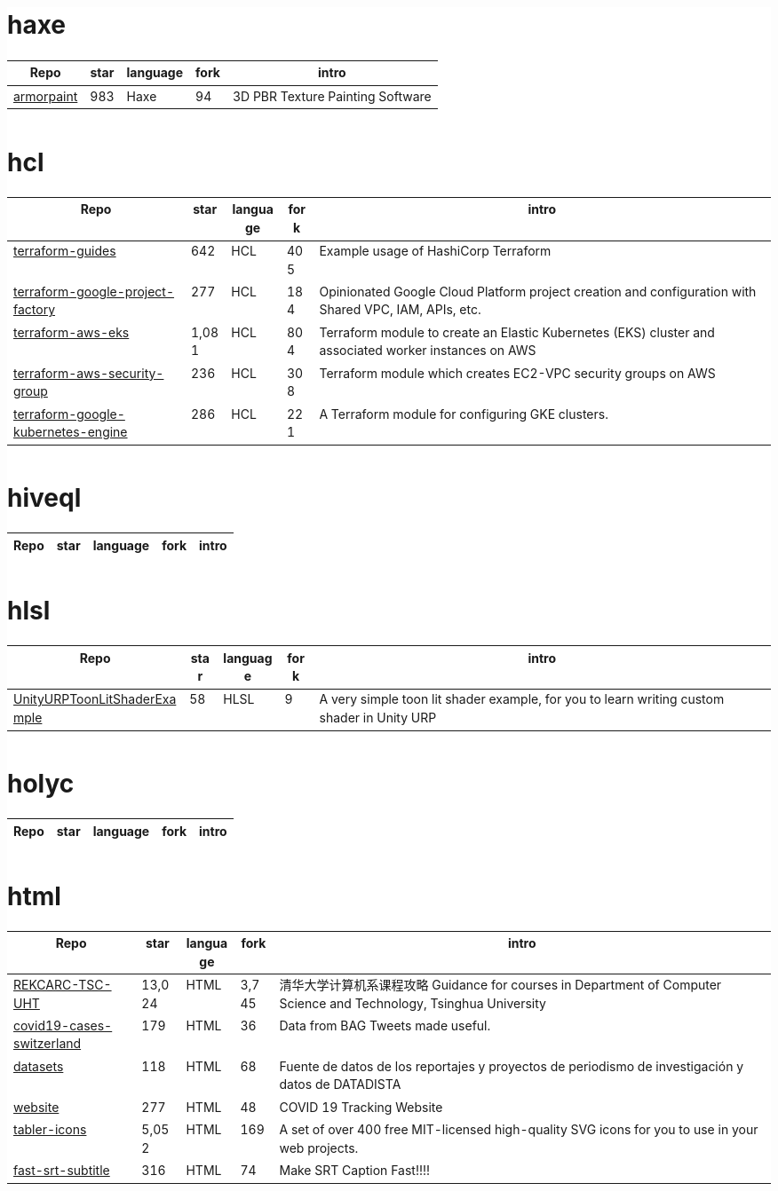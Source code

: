 
# haxe

Repo|star|language|fork|intro
-|-|-|-|-
[armorpaint](https://github.com/armory3d/armorpaint)|983|Haxe|94|3D PBR Texture Painting Software


# hcl

Repo|star|language|fork|intro
-|-|-|-|-
[terraform-guides](https://github.com/hashicorp/terraform-guides)|642|HCL|405|Example usage of HashiCorp Terraform
[terraform-google-project-factory](https://github.com/terraform-google-modules/terraform-google-project-factory)|277|HCL|184|Opinionated Google Cloud Platform project creation and configuration with Shared VPC, IAM, APIs, etc.
[terraform-aws-eks](https://github.com/terraform-aws-modules/terraform-aws-eks)|1,081|HCL|804|Terraform module to create an Elastic Kubernetes (EKS) cluster and associated worker instances on AWS
[terraform-aws-security-group](https://github.com/terraform-aws-modules/terraform-aws-security-group)|236|HCL|308|Terraform module which creates EC2-VPC security groups on AWS
[terraform-google-kubernetes-engine](https://github.com/terraform-google-modules/terraform-google-kubernetes-engine)|286|HCL|221|A Terraform module for configuring GKE clusters.


# hiveql

Repo|star|language|fork|intro
-|-|-|-|-



# hlsl

Repo|star|language|fork|intro
-|-|-|-|-
[UnityURPToonLitShaderExample](https://github.com/ColinLeung-NiloCat/UnityURPToonLitShaderExample)|58|HLSL|9|A very simple toon lit shader example, for you to learn writing custom shader in Unity URP


# holyc

Repo|star|language|fork|intro
-|-|-|-|-



# html

Repo|star|language|fork|intro
-|-|-|-|-
[REKCARC-TSC-UHT](https://github.com/PKUanonym/REKCARC-TSC-UHT)|13,024|HTML|3,745|清华大学计算机系课程攻略 Guidance for courses in Department of Computer Science and Technology, Tsinghua University
[covid19-cases-switzerland](https://github.com/daenuprobst/covid19-cases-switzerland)|179|HTML|36|Data from BAG Tweets made useful.
[datasets](https://github.com/datadista/datasets)|118|HTML|68|Fuente de datos de los reportajes y proyectos de periodismo de investigación y datos de DATADISTA
[website](https://github.com/COVID19Tracking/website)|277|HTML|48|COVID 19 Tracking Website
[tabler-icons](https://github.com/tabler/tabler-icons)|5,052|HTML|169|A set of over 400 free MIT-licensed high-quality SVG icons for you to use in your web projects.
[fast-srt-subtitle](https://github.com/wiwikuan/fast-srt-subtitle)|316|HTML|74|Make SRT Caption Fast!!!!